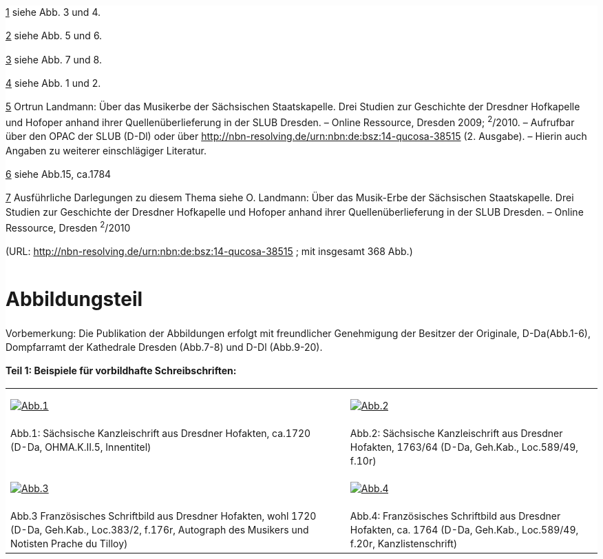 
<a href="#sdfootnote1anc" id="sdfootnote1sym">1</a> siehe Abb. 3 und 4.

<a href="#sdfootnote2anc" id="sdfootnote2sym">2</a> siehe Abb. 5 und 6.

<a href="#sdfootnote3anc" id="sdfootnote3sym">3</a> siehe Abb. 7 und 8.

<a href="#sdfootnote4anc" id="sdfootnote4sym">4</a> siehe Abb. 1 und 2.

<a href="#sdfootnote5anc" id="sdfootnote5sym">5</a> Ortrun Landmann:
Über das Musikerbe der Sächsischen Staatskapelle. Drei Studien zur
Geschichte der Dresdner Hofkapelle und Hofoper anhand ihrer
Quellenüberlieferung in der SLUB Dresden. – Online Ressource, Dresden
2009; <sup>2</sup>/2010. – Aufrufbar über den OPAC der SLUB (D-Dl) oder
über <http://nbn-resolving.de/urn:nbn:de:bsz:14-qucosa-38515> (2. Ausgabe). –
Hierin auch Angaben zu weiterer einschlägiger Literatur.

<a href="#sdfootnote6anc" id="sdfootnote6sym">6</a> siehe Abb.15,
ca.1784

<a href="#sdfootnote7anc" id="sdfootnote7sym">7</a> Ausführliche
Darlegungen zu diesem Thema siehe O. Landmann: Über das Musik-Erbe der
Sächsischen Staatskapelle. Drei Studien zur Geschichte der Dresdner
Hofkapelle und Hofoper anhand ihrer Quellenüberlieferung in der SLUB
Dresden. – Online Ressource, Dresden <sup>2</sup>/2010

(URL: <http://nbn-resolving.de/urn:nbn:de:bsz:14-qucosa-38515> ; mit
insgesamt 368 Abb.)

# Abbildungsteil

Vorbemerkung: Die Publikation der Abbildungen erfolgt mit freundlicher
Genehmigung der Besitzer der Originale, D-Da(Abb.1-6), Dompfarramt der
Kathedrale Dresden (Abb.7-8) und D-Dl (Abb.9-20).

**Teil 1: Beispiele für vorbildhafte Schreibschriften:**

<table data-border="0" data-cellspacing="10" data-cellpadding="20">
<tbody>
<tr class="odd">
<td><p><a href="/resources/publications/iaml-congresses/2010/Abb1.jpg" title="Abb.1"><img src="http://www.rism.info/typo3temp/pics/Abb1_2bed279061.jpg" alt="Abb.1" /></a></p></td>
<td> </td>
<td><p><a href="/resources/publications/iaml-congresses/2010/Abb2.jpg" title="Abb.2"><img src="http://www.rism.info/typo3temp/pics/Abb2_0d8a8a910e.jpg" alt="Abb.2" /></a></p></td>
</tr>
<tr class="even">
<td>Abb.1: Sächsische Kanzleischrift aus Dresdner Hofakten, ca.1720 (D-Da, OHMA.K.II.5, Innentitel)</td>
<td> </td>
<td>Abb.2: Sächsische Kanzleischrift aus Dresdner Hofakten, 1763/64 (D-Da, Geh.Kab., Loc.589/49, f.10r)</td>
</tr>
<tr class="odd">
<td><p><a href="/resources/publications/iaml-congresses/2010/Abb3.jpg" title="Abb.3"><img src="http://www.rism.info/typo3temp/pics/Abb3_7a5d417a1e.jpg" alt="Abb.3" /></a></p></td>
<td> </td>
<td><p><a href="/resources/publications/iaml-congresses/2010/Abb4.jpg" title="Abb.4"><img src="http://www.rism.info/typo3temp/pics/Abb4_1515360ae2.jpg" alt="Abb.4" /></a></p></td>
</tr>
<tr class="even">
<td>Abb.3 Französisches Schriftbild aus Dresdner Hofakten, wohl 1720 (D-Da, Geh.Kab., Loc.383/2, f.176r, Autograph des Musikers und Notisten Prache du Tilloy)</td>
<td> </td>
<td>Abb.4: Französisches Schriftbild aus Dresdner Hofakten, ca. 1764 (D-Da, Geh.Kab., Loc.589/49, f.20r, Kanzlistenschrift)</td>
</tr>
<tr class="odd">